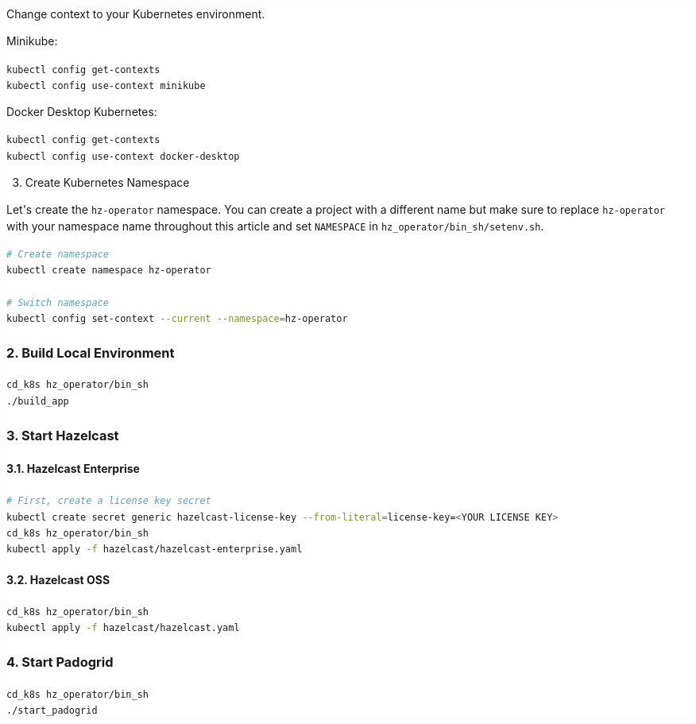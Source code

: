 Change context to your Kubernetes environment.

Minikube:

```bash
kubectl config get-contexts
kubectl config use-context minikube
```

Docker Desktop Kubernetes:

```bash
kubectl config get-contexts
kubectl config use-context docker-desktop
```

3. Create Kubernetes Namespace

Let's create the `hz-operator` namespace. You can create a project with a different name but make sure to replace `hz-operator` with your namespace name throughout this article and set `NAMESPACE` in `hz_operator/bin_sh/setenv.sh`.

```bash
# Create namespace
kubectl create namespace hz-operator

# Switch namespace
kubectl config set-context --current --namespace=hz-operator
```

### 2. Build Local Environment

```bash
cd_k8s hz_operator/bin_sh
./build_app
```

### 3. Start Hazelcast

#### 3.1. Hazelcast Enterprise

```bash
# First, create a license key secret
kubectl create secret generic hazelcast-license-key --from-literal=license-key=<YOUR LICENSE KEY>
cd_k8s hz_operator/bin_sh
kubectl apply -f hazelcast/hazelcast-enterprise.yaml
```

#### 3.2. Hazelcast OSS

```bash
cd_k8s hz_operator/bin_sh
kubectl apply -f hazelcast/hazelcast.yaml
```

### 4. Start Padogrid

```bash
cd_k8s hz_operator/bin_sh
./start_padogrid
```
